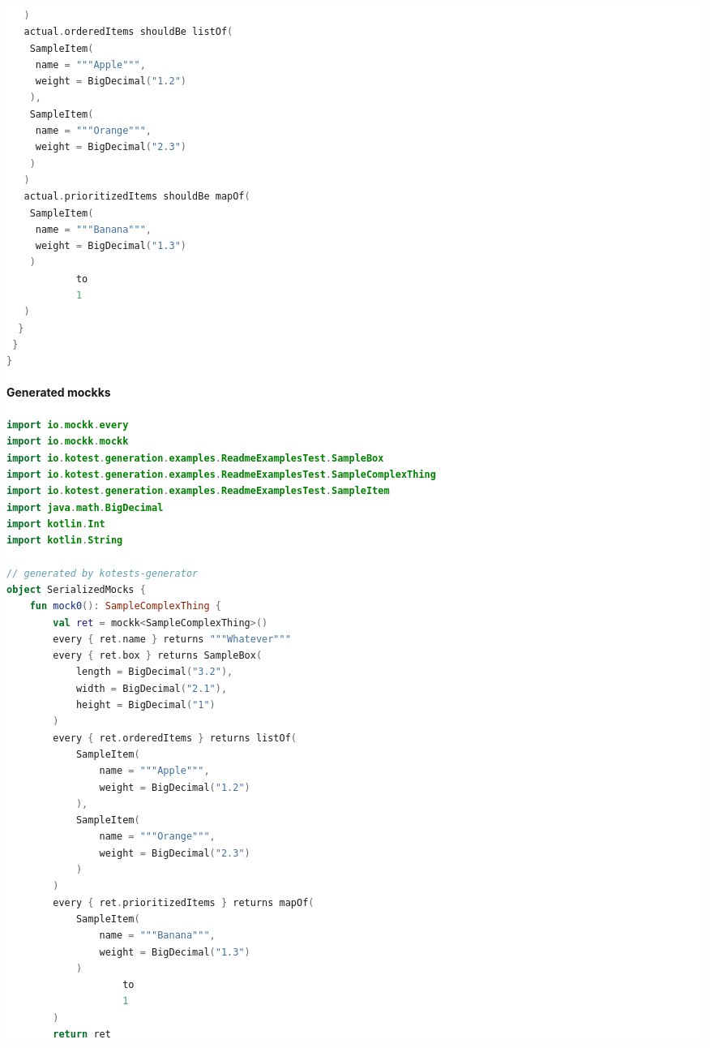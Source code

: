 ```kotlin
   )
   actual.orderedItems shouldBe listOf(
    SampleItem(
     name = """Apple""",
     weight = BigDecimal("1.2")
    ),
    SampleItem(
     name = """Orange""",
     weight = BigDecimal("2.3")
    )
   )
   actual.prioritizedItems shouldBe mapOf(
    SampleItem(
     name = """Banana""",
     weight = BigDecimal("1.3")
    )
            to
            1
   )
  }
 }
}
```
#### Generated mockks
```kotlin
import io.mockk.every
import io.mockk.mockk
import io.kotest.generation.examples.ReadmeExamplesTest.SampleBox
import io.kotest.generation.examples.ReadmeExamplesTest.SampleComplexThing
import io.kotest.generation.examples.ReadmeExamplesTest.SampleItem
import java.math.BigDecimal
import kotlin.Int
import kotlin.String

// generated by kotests-generator
object SerializedMocks {
    fun mock0(): SampleComplexThing {
        val ret = mockk<SampleComplexThing>()
        every { ret.name } returns """Whatever"""
        every { ret.box } returns SampleBox(
            length = BigDecimal("3.2"),
            width = BigDecimal("2.1"),
            height = BigDecimal("1")
        )
        every { ret.orderedItems } returns listOf(
            SampleItem(
                name = """Apple""",
                weight = BigDecimal("1.2")
            ),
            SampleItem(
                name = """Orange""",
                weight = BigDecimal("2.3")
            )
        )
        every { ret.prioritizedItems } returns mapOf(
            SampleItem(
                name = """Banana""",
                weight = BigDecimal("1.3")
            )
                    to
                    1
        )
        return ret
```